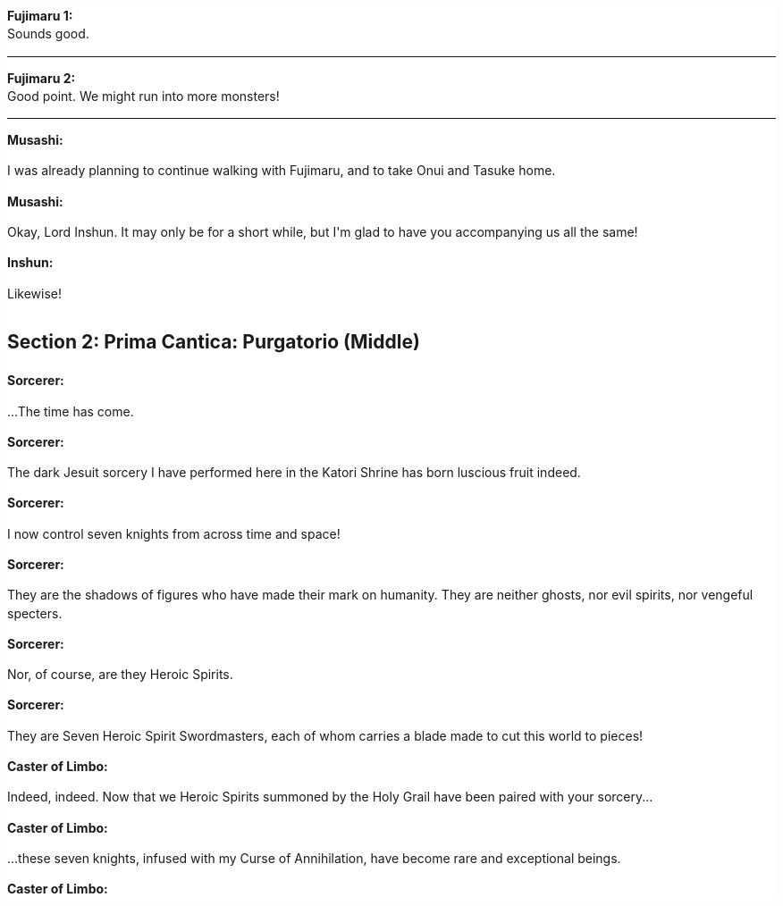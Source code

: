 **Fujimaru 1:**   
Sounds good.   
  
---  
  
**Fujimaru 2:**   
Good point. We might run into more monsters!   
  
---  
  
**Musashi:**   
  
I was already planning to continue walking with Fujimaru, and to take Onui and Tasuke home.   
  
**Musashi:**   
  
Okay, Lord Inshun. It may only be for a short while, but I'm glad to have you accompanying us all the same!   
  
**Inshun:**   
  
Likewise!   
  
## Section 2: Prima Cantica: Purgatorio (Middle)   
  
**Sorcerer:**   
  
...The time has come.   
  
**Sorcerer:**   
  
The dark Jesuit sorcery I have performed here in the Katori Shrine has born luscious fruit indeed.   
  
**Sorcerer:**   
  
I now control seven knights from across time and space!   
  
**Sorcerer:**   
  
They are the shadows of figures who have made their mark on humanity. They are neither ghosts, nor evil spirits, nor vengeful specters.   
  
**Sorcerer:**   
  
Nor, of course, are they Heroic Spirits.   
  
**Sorcerer:**   
  
They are Seven Heroic Spirit Swordmasters, each of whom carries a blade made to cut this world to pieces!   
  
**Caster of Limbo:**   
  
Indeed, indeed. Now that we Heroic Spirits summoned by the Holy Grail have been paired with your sorcery...  
  
**Caster of Limbo:**   
  
...these seven knights, infused with my Curse of Annihilation, have become rare and exceptional beings.   
  
**Caster of Limbo:**   
  